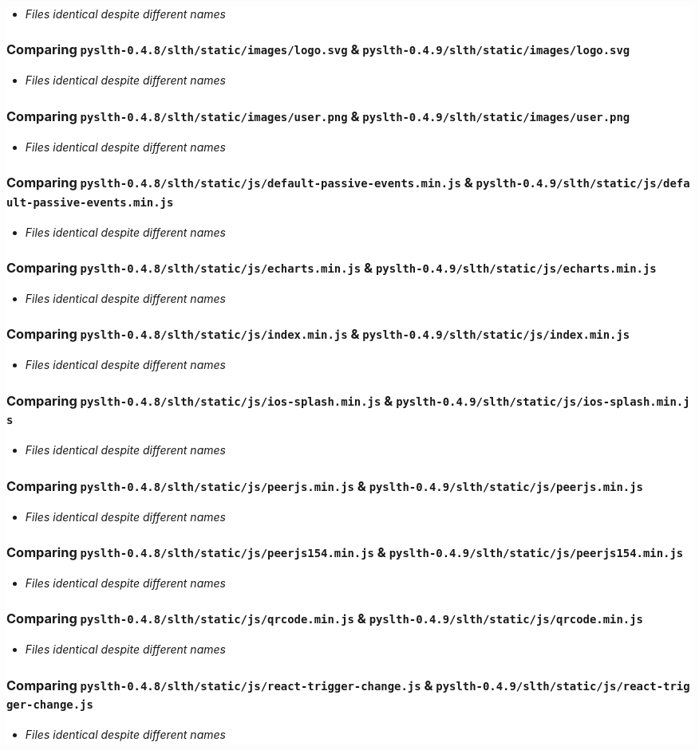  * *Files identical despite different names*

### Comparing `pyslth-0.4.8/slth/static/images/logo.svg` & `pyslth-0.4.9/slth/static/images/logo.svg`

 * *Files identical despite different names*

### Comparing `pyslth-0.4.8/slth/static/images/user.png` & `pyslth-0.4.9/slth/static/images/user.png`

 * *Files identical despite different names*

### Comparing `pyslth-0.4.8/slth/static/js/default-passive-events.min.js` & `pyslth-0.4.9/slth/static/js/default-passive-events.min.js`

 * *Files identical despite different names*

### Comparing `pyslth-0.4.8/slth/static/js/echarts.min.js` & `pyslth-0.4.9/slth/static/js/echarts.min.js`

 * *Files identical despite different names*

### Comparing `pyslth-0.4.8/slth/static/js/index.min.js` & `pyslth-0.4.9/slth/static/js/index.min.js`

 * *Files identical despite different names*

### Comparing `pyslth-0.4.8/slth/static/js/ios-splash.min.js` & `pyslth-0.4.9/slth/static/js/ios-splash.min.js`

 * *Files identical despite different names*

### Comparing `pyslth-0.4.8/slth/static/js/peerjs.min.js` & `pyslth-0.4.9/slth/static/js/peerjs.min.js`

 * *Files identical despite different names*

### Comparing `pyslth-0.4.8/slth/static/js/peerjs154.min.js` & `pyslth-0.4.9/slth/static/js/peerjs154.min.js`

 * *Files identical despite different names*

### Comparing `pyslth-0.4.8/slth/static/js/qrcode.min.js` & `pyslth-0.4.9/slth/static/js/qrcode.min.js`

 * *Files identical despite different names*

### Comparing `pyslth-0.4.8/slth/static/js/react-trigger-change.js` & `pyslth-0.4.9/slth/static/js/react-trigger-change.js`

 * *Files identical despite different names*
